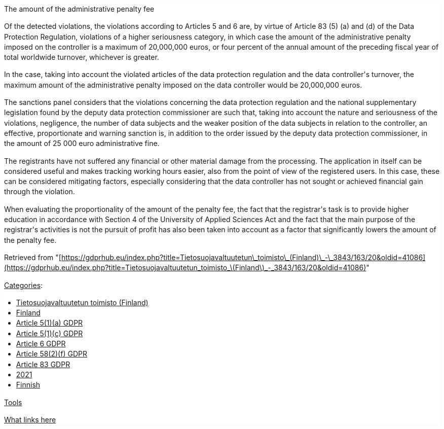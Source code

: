 The amount of the administrative penalty fee

Of the detected violations, the violations according to Articles 5 and 6 are, by virtue of Article 83 (5) (a) and (d) of the Data Protection Regulation, violations of a higher seriousness category, in which case the amount of the administrative penalty imposed on the controller is a maximum of 20,000,000 euros, or four percent of the annual amount of the preceding fiscal year of total worldwide turnover, whichever is greater.

In the case, taking into account the violated articles of the data protection regulation and the data controller's turnover, the maximum amount of the administrative penalty imposed on the data controller would be 20,000,000 euros.

The sanctions panel considers that the violations concerning the data protection regulation and the national supplementary legislation found by the deputy data protection commissioner are such that, taking into account the nature and seriousness of the violations, negligence, the number of data subjects and the weaker position of the data subjects in relation to the controller, an effective, proportionate and warning sanction is, in addition to the order issued by the deputy data protection commissioner, in the amount of 25 000 euro administrative fine.

The registrants have not suffered any financial or other material damage from the processing. The application in itself can be considered useful and makes tracking working hours easier, also from the point of view of the registered users. In this case, these can be considered mitigating factors, especially considering that the data controller has not sought or achieved financial gain through the violation.

When evaluating the proportionality of the amount of the penalty fee, the fact that the registrar's task is to provide higher education in accordance with Section 4 of the University of Applied Sciences Act and the fact that the main purpose of the registrar's activities is not the pursuit of profit has also been taken into account as a factor that significantly lowers the amount of the penalty fee.

Retrieved from "[https://gdprhub.eu/index.php?title=Tietosuojavaltuutetun\_toimisto\_(Finland)\_-\_3843/163/20&oldid=41086](https://gdprhub.eu/index.php?title=Tietosuojavaltuutetun_toimisto_\(Finland\)_-_3843/163/20&oldid=41086)"

[Categories](/index.php?title=Special:Categories "Special:Categories"):

*   [Tietosuojavaltuutetun toimisto (Finland)](/index.php?title=Category:Tietosuojavaltuutetun_toimisto_\(Finland\) "Category:Tietosuojavaltuutetun toimisto (Finland)")
*   [Finland](/index.php?title=Category:Finland "Category:Finland")
*   [Article 5(1)(a) GDPR](/index.php?title=Category:Article_5\(1\)\(a\)_GDPR "Category:Article 5(1)(a) GDPR")
*   [Article 5(1)(c) GDPR](/index.php?title=Category:Article_5\(1\)\(c\)_GDPR "Category:Article 5(1)(c) GDPR")
*   [Article 6 GDPR](/index.php?title=Category:Article_6_GDPR "Category:Article 6 GDPR")
*   [Article 58(2)(f) GDPR](/index.php?title=Category:Article_58\(2\)\(f\)_GDPR "Category:Article 58(2)(f) GDPR")
*   [Article 83 GDPR](/index.php?title=Category:Article_83_GDPR "Category:Article 83 GDPR")
*   [2021](/index.php?title=Category:2021 "Category:2021")
*   [Finnish](/index.php?title=Category:Finnish "Category:Finnish")

[Tools](#)

[What links here](/index.php?title=Special:WhatLinksHere/Tietosuojavaltuutetun_toimisto_\(Finland\)_-_3843/163/20 "A list of all wiki pages that link here [j]")
